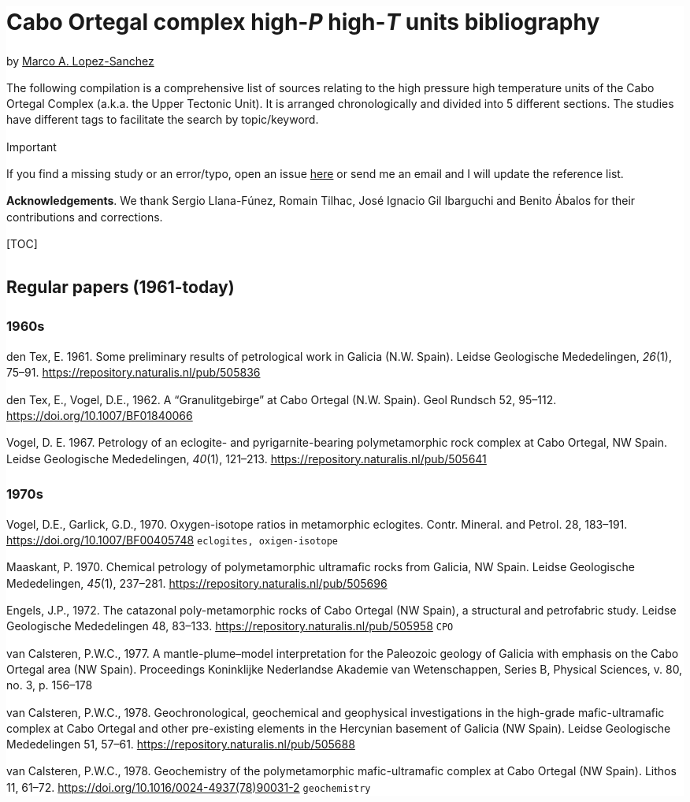 # Cabo Ortegal complex high-_P_ high-_T_ units bibliography

by [Marco A. Lopez-Sanchez](https://marcoalopez.github.io/)

The following compilation is a comprehensive list of sources relating to the high pressure high temperature units of the Cabo Ortegal Complex (a.k.a. the Upper Tectonic Unit). It is arranged chronologically and divided into 5 different sections. The studies have different tags to facilitate the search by topic/keyword.

> [!IMPORTANT]
> If you find a missing study or an error/typo, open an issue [here](https://github.com/marcoalopez/COC_compilation/issues) or send me an email and I will update the reference list.

**Acknowledgements**. We thank Sergio Llana-Fúnez, Romain Tilhac, José Ignacio Gil Ibarguchi and Benito Ábalos for their contributions and corrections.

[TOC]

## Regular papers (1961-today)

### 1960s

den Tex, E. 1961. Some preliminary results of petrological work in Galicia (N.W. Spain). Leidse Geologische Mededelingen, *26*(1), 75–91. https://repository.naturalis.nl/pub/505836

den Tex, E., Vogel, D.E., 1962. A “Granulitgebirge” at Cabo Ortegal (N.W. Spain). Geol Rundsch 52, 95–112. https://doi.org/10.1007/BF01840066

Vogel, D. E. 1967. Petrology of an eclogite- and pyrigarnite-bearing polymetamorphic rock complex at Cabo Ortegal, NW Spain. Leidse Geologische Mededelingen, *40*(1), 121–213. https://repository.naturalis.nl/pub/505641 

### 1970s

Vogel, D.E., Garlick, G.D., 1970. Oxygen-isotope ratios in metamorphic eclogites. Contr. Mineral. and Petrol. 28, 183–191. https://doi.org/10.1007/BF00405748 ``eclogites, oxigen-isotope``

Maaskant, P. 1970. Chemical petrology of polymetamorphic ultramafic rocks from Galicia, NW Spain. Leidse Geologische Mededelingen, *45*(1), 237–281. https://repository.naturalis.nl/pub/505696

Engels, J.P., 1972. The catazonal poly-metamorphic rocks of Cabo Ortegal (NW Spain), a structural and petrofabric study. Leidse Geologische Mededelingen 48, 83–133. https://repository.naturalis.nl/pub/505958 ``CPO``

van Calsteren, P.W.C., 1977. A mantle-plume–model interpretation for the Paleozoic geology of Galicia with emphasis on the Cabo Ortegal area (NW Spain). Proceedings Koninklijke Nederlandse Akademie van Wetenschappen, Series B, Physical Sciences, v. 80, no. 3, p. 156–178

van Calsteren, P.W.C., 1978. Geochronological, geochemical and geophysical investigations in the high-grade mafic-ultramafic complex at Cabo Ortegal and other pre-existing elements in the Hercynian basement of Galicia (NW Spain). Leidse Geologische Mededelingen 51, 57–61. https://repository.naturalis.nl/pub/505688

van Calsteren, P.W.C., 1978. Geochemistry of the polymetamorphic mafic-ultramafic complex at Cabo Ortegal (NW Spain). Lithos 11, 61–72. https://doi.org/10.1016/0024-4937(78)90031-2 ``geochemistry``
